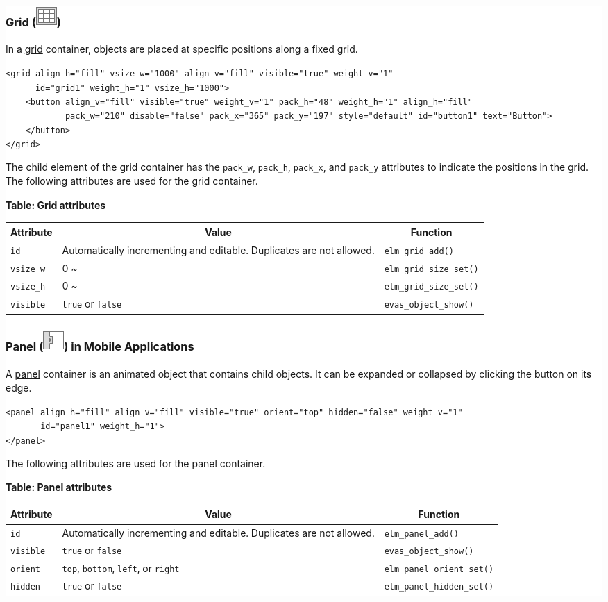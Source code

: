 ### Grid (![Grid](./media/component_attributes_grid_icon.png))

In a [grid](../../../native/guides/ui/efl/container-grid.md) container, objects are placed at specific positions along a fixed grid.

```
<grid align_h="fill" vsize_w="1000" align_v="fill" visible="true" weight_v="1"
      id="grid1" weight_h="1" vsize_h="1000">
    <button align_v="fill" visible="true" weight_v="1" pack_h="48" weight_h="1" align_h="fill"
            pack_w="210" disable="false" pack_x="365" pack_y="197" style="default" id="button1" text="Button">
    </button>
</grid>
```

The child element of the grid container has the `pack_w`, `pack_h`, `pack_x`, and `pack_y` attributes to indicate the positions in the grid. The following attributes are used for the grid container.

**Table: Grid attributes**

| Attribute | Value                                    | Function              |
|-----------|------------------------------------------|-----------------------|
| `id`      | Automatically incrementing and editable. Duplicates are not allowed. | `elm_grid_add()`      |
| `vsize_w` | 0 ~                                      | `elm_grid_size_set()` |
| `vsize_h` | 0 ~                                      | `elm_grid_size_set()` |
| `visible` | `true` or `false`                        | `evas_object_show()`  |

### Panel (![Panel](./media/component_attributes_panel_icon.png)) in Mobile Applications

A [panel](../../../native/guides/ui/efl/mobile/component-panel.md) container is an animated object that contains child objects. It can be expanded or collapsed by clicking the button on its edge.

```
<panel align_h="fill" align_v="fill" visible="true" orient="top" hidden="false" weight_v="1"
       id="panel1" weight_h="1">
</panel>
```

The following attributes are used for the panel container.

**Table: Panel attributes**

| Attribute | Value                                    | Function                 |
|-----------|------------------------------------------|--------------------------|
| `id`      | Automatically incrementing and editable. Duplicates are not allowed. | `elm_panel_add()`        |
| `visible` | `true` or `false`                        | `evas_object_show()`     |
| `orient`  | `top`, `bottom`, `left`, or `right`      | `elm_panel_orient_set()` |
| `hidden`  | `true` or `false`                        | `elm_panel_hidden_set()` |
